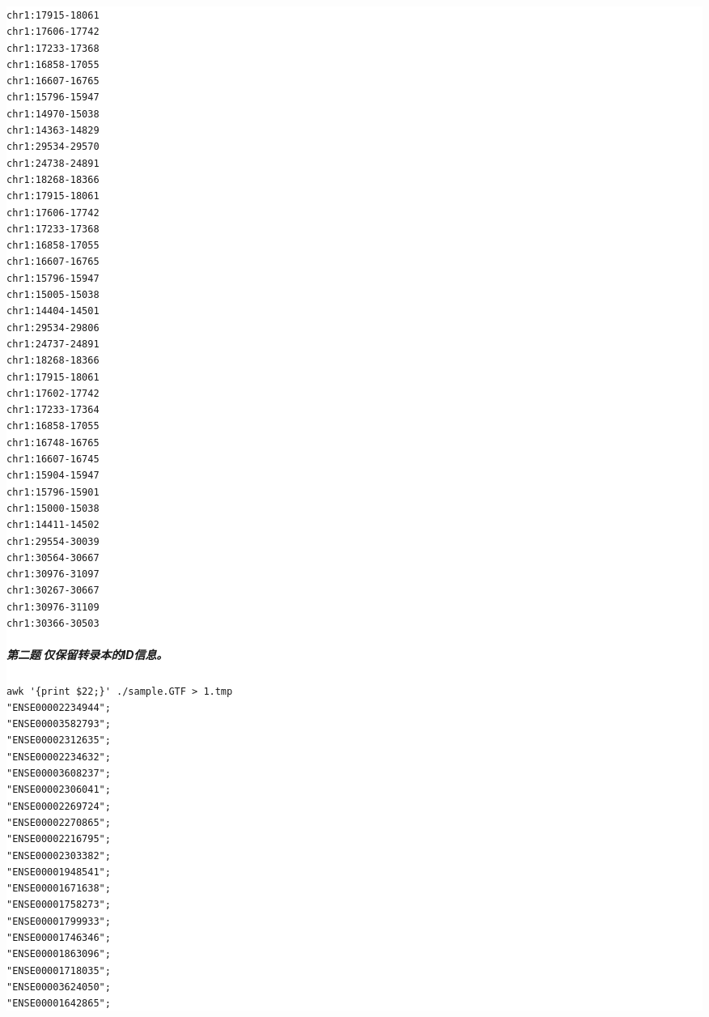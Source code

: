 ```
chr1:17915-18061
chr1:17606-17742
chr1:17233-17368
chr1:16858-17055
chr1:16607-16765
chr1:15796-15947
chr1:14970-15038
chr1:14363-14829
chr1:29534-29570
chr1:24738-24891
chr1:18268-18366
chr1:17915-18061
chr1:17606-17742
chr1:17233-17368
chr1:16858-17055
chr1:16607-16765
chr1:15796-15947
chr1:15005-15038
chr1:14404-14501
chr1:29534-29806
chr1:24737-24891
chr1:18268-18366
chr1:17915-18061
chr1:17602-17742
chr1:17233-17364
chr1:16858-17055
chr1:16748-16765
chr1:16607-16745
chr1:15904-15947
chr1:15796-15901
chr1:15000-15038
chr1:14411-14502
chr1:29554-30039
chr1:30564-30667
chr1:30976-31097
chr1:30267-30667
chr1:30976-31109
chr1:30366-30503
```



##### 第二题 仅保留转录本的ID信息。

```shell
awk '{print $22;}' ./sample.GTF > 1.tmp
"ENSE00002234944";
"ENSE00003582793";
"ENSE00002312635";
"ENSE00002234632";
"ENSE00003608237";
"ENSE00002306041";
"ENSE00002269724";
"ENSE00002270865";
"ENSE00002216795";
"ENSE00002303382";
"ENSE00001948541";
"ENSE00001671638";
"ENSE00001758273";
"ENSE00001799933";
"ENSE00001746346";
"ENSE00001863096";
"ENSE00001718035";
"ENSE00003624050";
"ENSE00001642865";
```